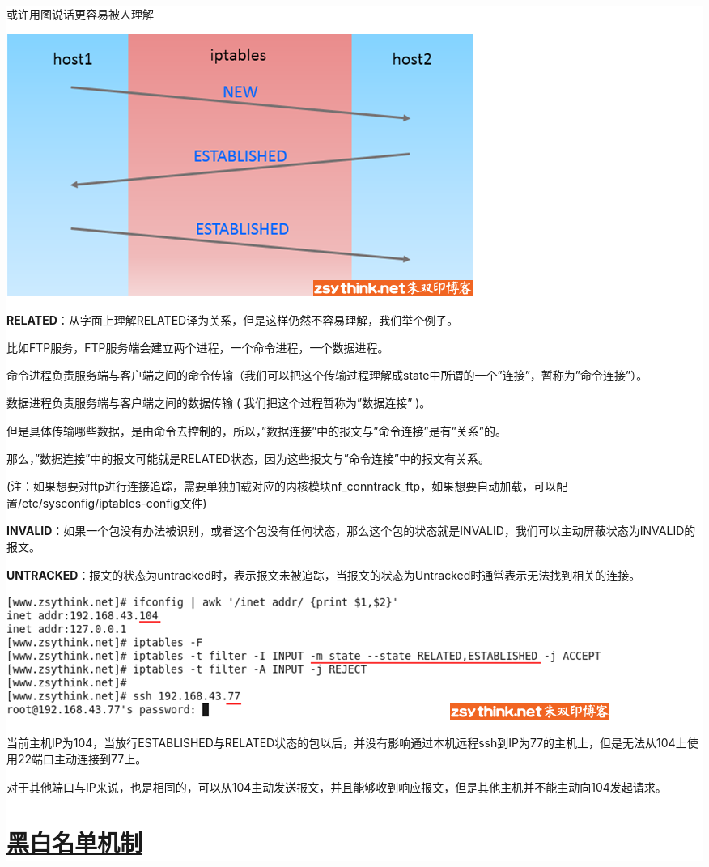 或许用图说话更容易被人理解

![img](iptables%E5%85%A8%E5%A5%97.assets/050317_1442_2.png)

**RELATED**：从字面上理解RELATED译为关系，但是这样仍然不容易理解，我们举个例子。

比如FTP服务，FTP服务端会建立两个进程，一个命令进程，一个数据进程。

命令进程负责服务端与客户端之间的命令传输（我们可以把这个传输过程理解成state中所谓的一个”连接”，暂称为”命令连接”）。

数据进程负责服务端与客户端之间的数据传输 ( 我们把这个过程暂称为”数据连接” )。

但是具体传输哪些数据，是由命令去控制的，所以，”数据连接”中的报文与”命令连接”是有”关系”的。

那么，”数据连接”中的报文可能就是RELATED状态，因为这些报文与”命令连接”中的报文有关系。

(注：如果想要对ftp进行连接追踪，需要单独加载对应的内核模块nf_conntrack_ftp，如果想要自动加载，可以配置/etc/sysconfig/iptables-config文件)

**INVALID**：如果一个包没有办法被识别，或者这个包没有任何状态，那么这个包的状态就是INVALID，我们可以主动屏蔽状态为INVALID的报文。

**UNTRACKED**：报文的状态为untracked时，表示报文未被追踪，当报文的状态为Untracked时通常表示无法找到相关的连接。



![img](iptables%E5%85%A8%E5%A5%97.assets/050317_1442_3.png)

当前主机IP为104，当放行ESTABLISHED与RELATED状态的包以后，并没有影响通过本机远程ssh到IP为77的主机上，但是无法从104上使用22端口主动连接到77上。

对于其他端口与IP来说，也是相同的，可以从104主动发送报文，并且能够收到响应报文，但是其他主机并不能主动向104发起请求。





# [黑白名单机制](https://www.zsythink.net/archives/1604)
